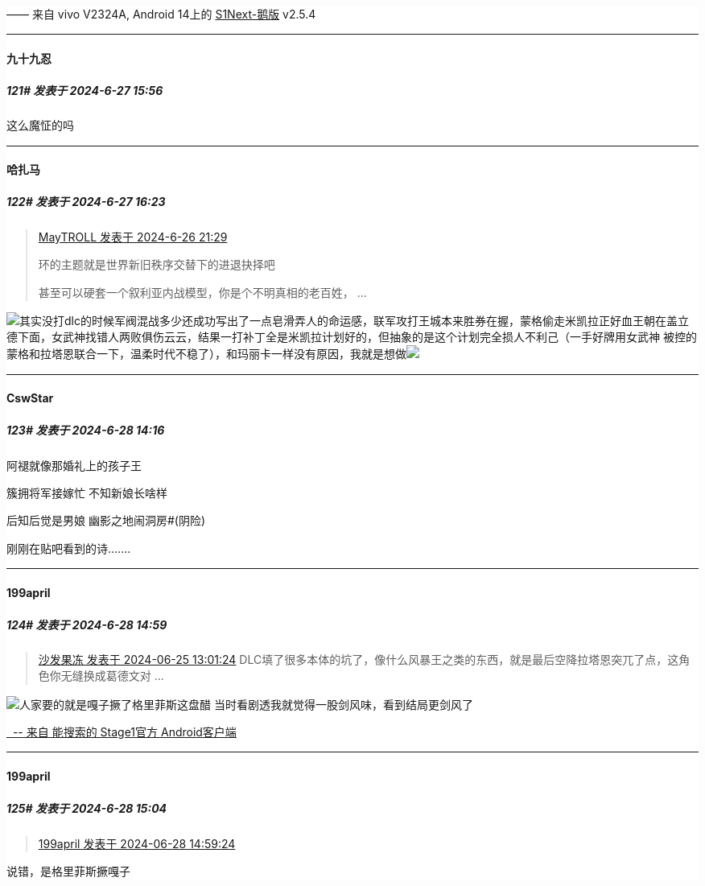 —— 来自 vivo V2324A, Android 14上的 [S1Next-鹅版](https://github.com/ykrank/S1-Next/releases) v2.5.4


*****

####  九十九忍  
##### 121#       发表于 2024-6-27 15:56

这么魔怔的吗


*****

####  哈扎马  
##### 122#       发表于 2024-6-27 16:23

<blockquote><a href="httphttps://bbs.saraba1st.com/2b/forum.php?mod=redirect&amp;goto=findpost&amp;pid=65392352&amp;ptid=2188776" target="_blank">MayTROLL 发表于 2024-6-26 21:29</a>

环的主题就是世界新旧秩序交替下的进退抉择吧

甚至可以硬套一个叙利亚内战模型，你是个不明真相的老百姓， ...</blockquote>
<img src="https://static.saraba1st.com/image/smiley/face2017/009.gif" referrerpolicy="no-referrer">其实没打dlc的时候军阀混战多少还成功写出了一点皂滑弄人的命运感，联军攻打王城本来胜券在握，蒙格偷走米凯拉正好血王朝在盖立德下面，女武神找错人两败俱伤云云，结果一打补丁全是米凯拉计划好的，但抽象的是这个计划完全损人不利己（一手好牌用女武神 被控的蒙格和拉塔恩联合一下，温柔时代不稳了），和玛丽卡一样没有原因，我就是想做<img src="https://static.saraba1st.com/image/smiley/carton2017/366.png" referrerpolicy="no-referrer">


*****

####  CswStar  
##### 123#       发表于 2024-6-28 14:16

阿褪就像那婚礼上的孩子王

簇拥将军接嫁忙 不知新娘长啥样

后知后觉是男娘 幽影之地闹洞房#(阴险) 

刚刚在贴吧看到的诗.......


*****

####  199april  
##### 124#       发表于 2024-6-28 14:59

<blockquote><a href="httphttps://bbs.saraba1st.com/2b/forum.php?mod=redirect&amp;goto=findpost&amp;pid=65371576&amp;ptid=2188776" target="_blank">沙发果冻 发表于 2024-06-25 13:01:24</a>
DLC填了很多本体的坑了，像什么风暴王之类的东西，就是最后空降拉塔恩突兀了点，这角色你无缝换成葛德文对 ...</blockquote><img src="https://static.saraba1st.com/image/smiley/face2017/053.png" referrerpolicy="no-referrer">人家要的就是嘎子撅了格里菲斯这盘醋
当时看剧透我就觉得一股剑风味，看到结局更剑风了

[  -- 来自 能搜索的 Stage1官方 Android客户端](https://www.coolapk.com/apk/140634)

*****

####  199april  
##### 125#       发表于 2024-6-28 15:04

<blockquote><a href="httphttps://bbs.saraba1st.com/2b/forum.php?mod=redirect&amp;goto=findpost&amp;pid=65412444&amp;ptid=2188776" target="_blank">199april 发表于 2024-06-28 14:59:24</a></blockquote>说错，是格里菲斯撅嘎子
